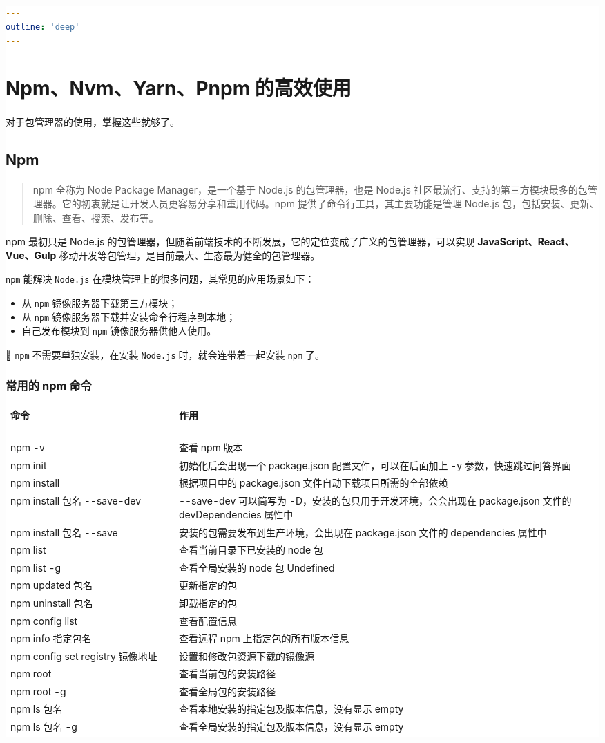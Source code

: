 ```yaml
---
outline: 'deep'
---
```


<script>
  import { baseURL } from '../../team/baseURL.ts'
</script>

# Npm、Nvm、Yarn、Pnpm 的高效使用

对于包管理器的使用，掌握这些就够了。

## Npm

> npm 全称为 Node Package Manager，是一个基于 Node.js 的包管理器，也是 Node.js 社区最流行、支持的第三方模块最多的包管理器。它的初衷就是让开发人员更容易分享和重用代码。npm 提供了命令行工具，其主要功能是管理 Node.js 包，包括安装、更新、删除、查看、搜索、发布等。 ​

npm 最初只是 Node.js 的包管理器，但随着前端技术的不断发展，它的定位变成了广义的包管理器，可以实现 **JavaScript、React、Vue、Gulp** 移动开发等包管理，是目前最大、生态最为健全的包管理器。

`npm` 能解决 `Node.js` 在模块管理上的很多问题，其常见的应用场景如下：

<ElCard shadow="hover">

- 从 `npm` 镜像服务器下载第三方模块；
- 从 `npm` 镜像服务器下载并安装命令行程序到本地；
- 自己发布模块到 `npm` 镜像服务器供他人使用。

</ElCard>

:eyes: `npm` 不需要单独安装，在安装 `Node.js` 时，就会连带着一起安装 `npm` 了。

### 常用的 npm 命令

| 命令 <img width="248"/>          | 作用                                                                                                    |
| :------------------------------- | :------------------------------------------------------------------------------------------------------ |
| npm -v                           | 查看 npm 版本                                                                                           |
| npm init                         | 初始化后会出现一个 package.json 配置文件，可以在后面加上 -y 参数，快速跳过问答界面                      |
| npm install                      | 根据项目中的 package.json 文件自动下载项目所需的全部依赖                                                |
| npm install 包名 --save-dev      | --save-dev 可以简写为 -D，安装的包只用于开发环境，会会出现在 package.json 文件的 devDependencies 属性中 |
| npm install 包名 --save          | 安装的包需要发布到生产环境，会出现在 package.json 文件的 dependencies 属性中                            |
| npm list                         | 查看当前目录下已安装的 node 包                                                                          |
| npm list -g                      | 查看全局安装的 node 包 Undefined                                                                        |
| npm updated 包名                 | 更新指定的包                                                                                            |
| npm uninstall 包名               | 卸载指定的包                                                                                            |
| npm config list                  | 查看配置信息                                                                                            |
| npm info 指定包名                | 查看远程 npm 上指定包的所有版本信息                                                                     |
| npm config set registry 镜像地址 | 设置和修改包资源下载的镜像源                                                                            |
| npm root                         | 查看当前包的安装路径                                                                                    |
| npm root -g                      | 查看全局包的安装路径                                                                                    |
| npm ls 包名                      | 查看本地安装的指定包及版本信息，没有显示 empty                                                          |
| npm ls 包名 -g                   | 查看全局安装的指定包及版本信息，没有显示 empty                                                          |
